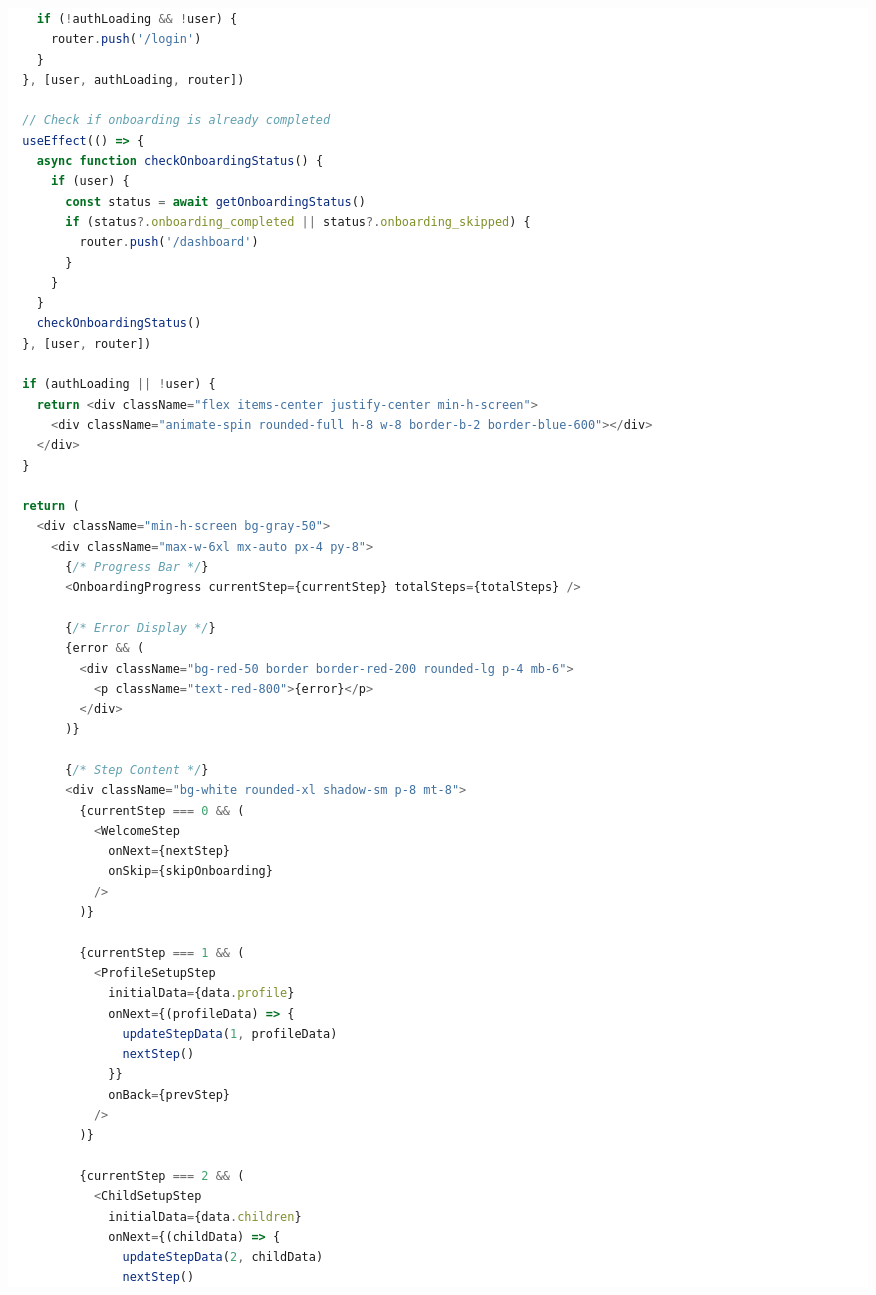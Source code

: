 ```typescript
    if (!authLoading && !user) {
      router.push('/login')
    }
  }, [user, authLoading, router])

  // Check if onboarding is already completed
  useEffect(() => {
    async function checkOnboardingStatus() {
      if (user) {
        const status = await getOnboardingStatus()
        if (status?.onboarding_completed || status?.onboarding_skipped) {
          router.push('/dashboard')
        }
      }
    }
    checkOnboardingStatus()
  }, [user, router])

  if (authLoading || !user) {
    return <div className="flex items-center justify-center min-h-screen">
      <div className="animate-spin rounded-full h-8 w-8 border-b-2 border-blue-600"></div>
    </div>
  }

  return (
    <div className="min-h-screen bg-gray-50">
      <div className="max-w-6xl mx-auto px-4 py-8">
        {/* Progress Bar */}
        <OnboardingProgress currentStep={currentStep} totalSteps={totalSteps} />
        
        {/* Error Display */}
        {error && (
          <div className="bg-red-50 border border-red-200 rounded-lg p-4 mb-6">
            <p className="text-red-800">{error}</p>
          </div>
        )}

        {/* Step Content */}
        <div className="bg-white rounded-xl shadow-sm p-8 mt-8">
          {currentStep === 0 && (
            <WelcomeStep
              onNext={nextStep}
              onSkip={skipOnboarding}
            />
          )}
          
          {currentStep === 1 && (
            <ProfileSetupStep
              initialData={data.profile}
              onNext={(profileData) => {
                updateStepData(1, profileData)
                nextStep()
              }}
              onBack={prevStep}
            />
          )}
          
          {currentStep === 2 && (
            <ChildSetupStep
              initialData={data.children}
              onNext={(childData) => {
                updateStepData(2, childData)
                nextStep()
```